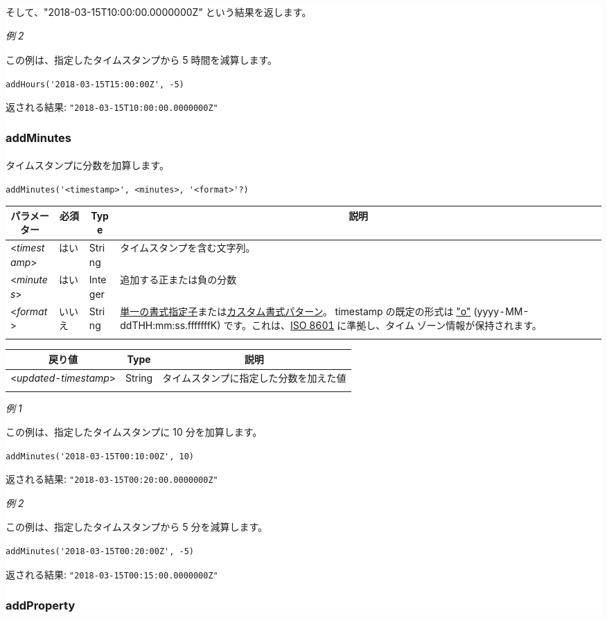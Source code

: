 そして、"2018-03-15T10:00:00.0000000Z" という結果を返します。

*例 2*

この例は、指定したタイムスタンプから 5 時間を減算します。

```
addHours('2018-03-15T15:00:00Z', -5)
```

返される結果: `"2018-03-15T10:00:00.0000000Z"`

<a name="addMinutes"></a>

### <a name="addminutes"></a>addMinutes

タイムスタンプに分数を加算します。

```
addMinutes('<timestamp>', <minutes>, '<format>'?)
```

| パラメーター | 必須 | Type | 説明 |
| --------- | -------- | ---- | ----------- |
| <*timestamp*> | はい | String | タイムスタンプを含む文字列。 |
| <*minutes*> | はい | Integer | 追加する正または負の分数 |
| <*format*> | いいえ | String | [単一の書式指定子](/dotnet/standard/base-types/standard-date-and-time-format-strings)または[カスタム書式パターン](/dotnet/standard/base-types/custom-date-and-time-format-strings)。 timestamp の既定の形式は ["o"](/dotnet/standard/base-types/standard-date-and-time-format-strings) (yyyy-MM-ddTHH:mm:ss.fffffffK) です。これは、[ISO 8601](https://en.wikipedia.org/wiki/ISO_8601) に準拠し、タイム ゾーン情報が保持されます。 |
|||||

| 戻り値 | Type | 説明 |
| ------------ | ---- | ----------- |
| <*updated-timestamp*> | String | タイムスタンプに指定した分数を加えた値 |
||||

*例 1*

この例は、指定したタイムスタンプに 10 分を加算します。

```
addMinutes('2018-03-15T00:10:00Z', 10)
```

返される結果: `"2018-03-15T00:20:00.0000000Z"`

*例 2*

この例は、指定したタイムスタンプから 5 分を減算します。

```
addMinutes('2018-03-15T00:20:00Z', -5)
```

返される結果: `"2018-03-15T00:15:00.0000000Z"`

<a name="addProperty"></a>

### <a name="addproperty"></a>addProperty
